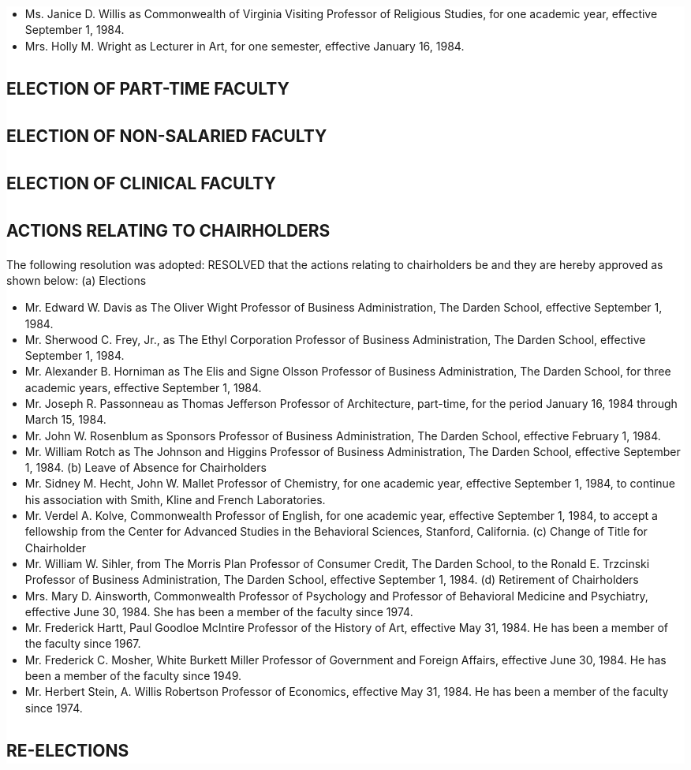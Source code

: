 * Ms. Janice D. Willis as Commonwealth of Virginia Visiting Professor of Religious Studies, for one academic year, effective September 1, 1984.
* Mrs. Holly M. Wright as Lecturer in Art, for one semester, effective January 16, 1984.

## ELECTION OF PART-TIME FACULTY

## ELECTION OF NON-SALARIED FACULTY

## ELECTION OF CLINICAL FACULTY

## ACTIONS RELATING TO CHAIRHOLDERS

The following resolution was adopted:
RESOLVED that the actions relating to chairholders be and they are hereby approved as shown below:
(a) Elections

* Mr. Edward W. Davis as The Oliver Wight Professor of Business Administration, The Darden School, effective September 1, 1984.
* Mr. Sherwood C. Frey, Jr., as The Ethyl Corporation Professor of Business Administration, The Darden School, effective September 1, 1984.
* Mr. Alexander B. Horniman as The Elis and Signe Olsson Professor of Business Administration, The Darden School, for three academic years, effective September 1, 1984.
* Mr. Joseph R. Passonneau as Thomas Jefferson Professor of Architecture, part-time, for the period January 16, 1984 through March 15, 1984.
* Mr. John W. Rosenblum as Sponsors Professor of Business Administration, The Darden School, effective February 1, 1984.
* Mr. William Rotch as The Johnson and Higgins Professor of Business Administration, The Darden School, effective September 1, 1984.
  (b) Leave of Absence for Chairholders
* Mr. Sidney M. Hecht, John W. Mallet Professor of Chemistry, for one academic year, effective September 1, 1984, to continue his association with Smith, Kline and French Laboratories.
* Mr. Verdel A. Kolve, Commonwealth Professor of English, for one academic year, effective September 1, 1984, to accept a fellowship from the Center for Advanced Studies in the Behavioral Sciences, Stanford, California.
  (c) Change of Title for Chairholder
* Mr. William W. Sihler, from The Morris Plan Professor of Consumer Credit, The Darden School, to the Ronald E. Trzcinski Professor of Business Administration, The Darden School, effective September 1, 1984.
  (d) Retirement of Chairholders
* Mrs. Mary D. Ainsworth, Commonwealth Professor of Psychology and Professor of Behavioral Medicine and Psychiatry, effective June 30, 1984. She has been a member of the faculty since 1974.
* Mr. Frederick Hartt, Paul Goodloe McIntire Professor of the History of Art, effective May 31, 1984. He has been a member of the faculty since 1967.
* Mr. Frederick C. Mosher, White Burkett Miller Professor of Government and Foreign Affairs, effective June 30, 1984. He has been a member of the faculty since 1949.
* Mr. Herbert Stein, A. Willis Robertson Professor of Economics, effective May 31, 1984. He has been a member of the faculty since 1974.

## RE-ELECTIONS
